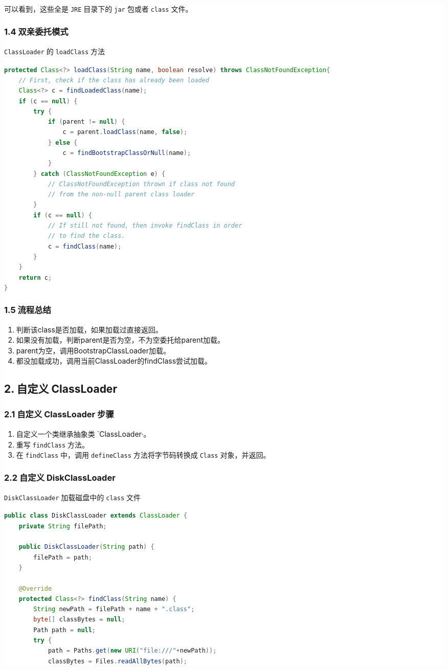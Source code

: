 可以看到，这些全是 `JRE` 目录下的 `jar` 包或者 `class` 文件。

### 1.4 双亲委托模式

`ClassLoader` 的 `loadClass` 方法

```java
protected Class<?> loadClass(String name, boolean resolve) throws ClassNotFoundException{
    // First, check if the class has already been loaded
    Class<?> c = findLoadedClass(name);
    if (c == null) {
        try {
            if (parent != null) {
                c = parent.loadClass(name, false);
            } else {
                c = findBootstrapClassOrNull(name);
            }
        } catch (ClassNotFoundException e) {
            // ClassNotFoundException thrown if class not found
            // from the non-null parent class loader
        }
        if (c == null) {
            // If still not found, then invoke findClass in order
            // to find the class.
            c = findClass(name);
        }
    }
    return c;
}
```
### 1.5 流程总结
1. 判断该class是否加载，如果加载过直接返回。
2. 如果没有加载，判断parent是否为空，不为空委托给parent加载。
3. parent为空，调用BootstrapClassLoader加载。
4. 都没加载成功，调用当前ClassLoader的findClass尝试加载。

## 2. 自定义 ClassLoader

### 2.1 自定义 ClassLoader 步骤

1. 自定义一个类继承抽象类 `ClassLoader·。
2. 重写 `findClass` 方法。
3. 在 `findClass` 中，调用 `defineClass` 方法将字节码转换成 `Class` 对象，并返回。

### 2.2 自定义 DiskClassLoader

`DiskClassLoader` 加载磁盘中的 `class` 文件

```java
public class DiskClassLoader extends ClassLoader {
    private String filePath;

    public DiskClassLoader(String path) {
        filePath = path;
    }

    @Override
    protected Class<?> findClass(String name) {
        String newPath = filePath + name + ".class";
        byte[] classBytes = null;
        Path path = null;
        try {
            path = Paths.get(new URI("file:///"+newPath));
            classBytes = Files.readAllBytes(path);
```